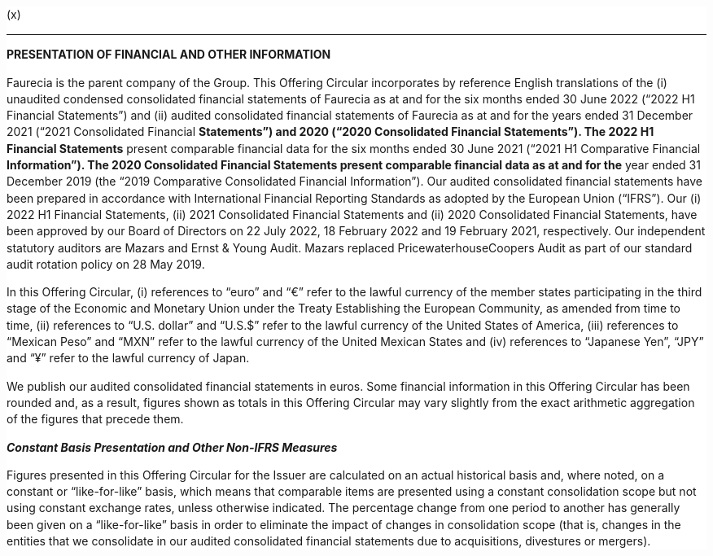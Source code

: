 (x)


-----

**PRESENTATION OF FINANCIAL AND OTHER INFORMATION**

Faurecia is the parent company of the Group. This Offering Circular incorporates by reference English
translations of the (i) unaudited condensed consolidated financial statements of Faurecia as at and for the six
months ended 30 June 2022 (“2022 H1 Financial Statements”) and (ii) audited consolidated financial
statements of Faurecia as at and for the years ended 31 December 2021 (“2021 Consolidated Financial
**Statements”) and 2020 (“2020 Consolidated Financial Statements”). The 2022 H1 Financial Statements**
present comparable financial data for the six months ended 30 June 2021 (“2021 H1 Comparative Financial
**Information”). The 2020 Consolidated Financial Statements present comparable financial data as at and for the**
year ended 31 December 2019 (the “2019 Comparative Consolidated Financial Information”). Our audited
consolidated financial statements have been prepared in accordance with International Financial Reporting
Standards as adopted by the European Union (“IFRS”). Our (i) 2022 H1 Financial Statements, (ii) 2021
Consolidated Financial Statements and (ii) 2020 Consolidated Financial Statements, have been approved by our
Board of Directors on 22 July 2022, 18 February 2022 and 19 February 2021, respectively. Our independent
statutory auditors are Mazars and Ernst & Young Audit. Mazars replaced PricewaterhouseCoopers Audit as part
of our standard audit rotation policy on 28 May 2019.

In this Offering Circular, (i) references to “euro” and “€” refer to the lawful currency of the member states
participating in the third stage of the Economic and Monetary Union under the Treaty Establishing the European
Community, as amended from time to time, (ii) references to “U.S. dollar” and “U.S.$” refer to the lawful
currency of the United States of America, (iii) references to “Mexican Peso” and “MXN” refer to the lawful
currency of the United Mexican States and (iv) references to “Japanese Yen”, “JPY” and “¥” refer to the lawful
currency of Japan.

We publish our audited consolidated financial statements in euros. Some financial information in this Offering
Circular has been rounded and, as a result, figures shown as totals in this Offering Circular may vary slightly
from the exact arithmetic aggregation of the figures that precede them.

**_Constant Basis Presentation and Other Non-IFRS Measures_**

Figures presented in this Offering Circular for the Issuer are calculated on an actual historical basis and, where
noted, on a constant or “like-for-like” basis, which means that comparable items are presented using a constant
consolidation scope but not using constant exchange rates, unless otherwise indicated. The percentage change
from one period to another has generally been given on a “like-for-like” basis in order to eliminate the impact
of changes in consolidation scope (that is, changes in the entities that we consolidate in our audited consolidated
financial statements due to acquisitions, divestures or mergers).
